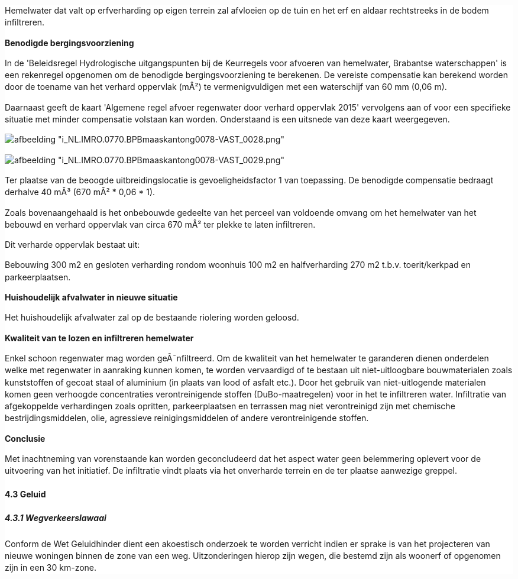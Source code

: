 Hemelwater dat valt op erfverharding op eigen terrein zal afvloeien op de tuin en het erf en aldaar rechtstreeks in de bodem infiltreren.

**Benodigde bergingsvoorziening**

In de 'Beleidsregel Hydrologische uitgangspunten bij de Keurregels voor afvoeren van hemelwater, Brabantse waterschappen' is een rekenregel opgenomen om de benodigde bergingsvoorziening te berekenen. De vereiste compensatie kan berekend worden door de toename van het verhard oppervlak (mÂ²) te vermenigvuldigen met een waterschijf van 60 mm (0,06 m).

Daarnaast geeft de kaart 'Algemene regel afvoer regenwater door verhard oppervlak 2015' vervolgens aan of voor een specifieke situatie met minder compensatie volstaan kan worden. Onderstaand is een uitsnede van deze kaart weergegeven.

![afbeelding "i_NL.IMRO.0770.BPBmaaskantong0078-VAST_0028.png"](i_NL.IMRO.0770.BPBmaaskantong0078-VAST_0028.png)

![afbeelding "i_NL.IMRO.0770.BPBmaaskantong0078-VAST_0029.png"](i_NL.IMRO.0770.BPBmaaskantong0078-VAST_0029.png)

Ter plaatse van de beoogde uitbreidingslocatie is gevoeligheidsfactor 1 van toepassing. De benodigde compensatie bedraagt derhalve 40 mÂ³ (670 mÂ² \* 0,06 \* 1\).

Zoals bovenaangehaald is het onbebouwde gedeelte van het perceel van voldoende omvang om het hemelwater van het bebouwd en verhard oppervlak van circa 670 mÂ² ter plekke te laten infiltreren.

Dit verharde oppervlak bestaat uit:

Bebouwing 300 m2 en gesloten verharding rondom woonhuis 100 m2 en halfverharding 270 m2 t.b.v. toerit/kerkpad en parkeerplaatsen.

**Huishoudelijk afvalwater in nieuwe situatie**

Het huishoudelijk afvalwater zal op de bestaande riolering worden geloosd.

**Kwaliteit van te lozen en infiltreren hemelwater**

Enkel schoon regenwater mag worden geÃ¯nfiltreerd. Om de kwaliteit van het hemelwater te garanderen dienen onderdelen welke met regenwater in aanraking kunnen komen, te worden vervaardigd of te bestaan uit niet\-uitloogbare bouwmaterialen zoals kunststoffen of gecoat staal of aluminium (in plaats van lood of asfalt etc.). Door het gebruik van niet\-uitlogende materialen komen geen verhoogde concentraties verontreinigende stoffen (DuBo\-maatregelen) voor in het te infiltreren water. Infiltratie van afgekoppelde verhardingen zoals opritten, parkeerplaatsen en terrassen mag niet verontreinigd zijn met chemische bestrijdingsmiddelen, olie, agressieve reinigingsmiddelen of andere verontreinigende stoffen.

**Conclusie**

Met inachtneming van vorenstaande kan worden geconcludeerd dat het aspect water geen belemmering oplevert voor de uitvoering van het initiatief. De infiltratie vindt plaats via het onverharde terrein en de ter plaatse aanwezige greppel.

#### 4\.3 Geluid

##### 4\.3\.1 Wegverkeerslawaai

Conform de Wet Geluidhinder dient een akoestisch onderzoek te worden verricht indien er sprake is van het projecteren van nieuwe woningen binnen de zone van een weg. Uitzonderingen hierop zijn wegen, die bestemd zijn als woonerf of opgenomen zijn in een 30 km\-zone.

